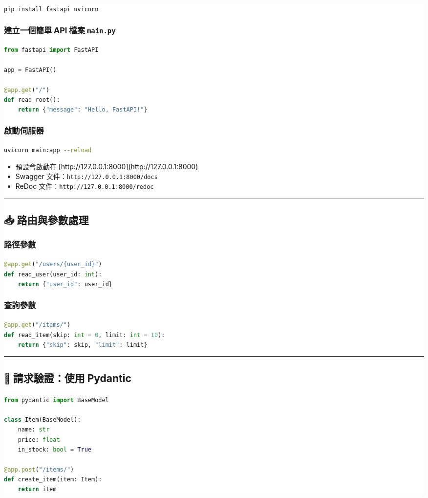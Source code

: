 ```bash
pip install fastapi uvicorn
```

### 建立一個簡單 API 檔案 `main.py`

```python
from fastapi import FastAPI

app = FastAPI()

@app.get("/")
def read_root():
    return {"message": "Hello, FastAPI!"}
```

### 啟動伺服器

```bash
uvicorn main:app --reload
```

* 預設會啟動在 [http://127.0.0.1:8000](http://127.0.0.1:8000)
* Swagger 文件：`http://127.0.0.1:8000/docs`
* ReDoc 文件：`http://127.0.0.1:8000/redoc`

---

## 📥 路由與參數處理

### 路徑參數

```python
@app.get("/users/{user_id}")
def read_user(user_id: int):
    return {"user_id": user_id}
```

### 查詢參數

```python
@app.get("/items/")
def read_item(skip: int = 0, limit: int = 10):
    return {"skip": skip, "limit": limit}
```

---

## 🧪 請求驗證：使用 Pydantic

```python
from pydantic import BaseModel

class Item(BaseModel):
    name: str
    price: float
    in_stock: bool = True

@app.post("/items/")
def create_item(item: Item):
    return item
```
